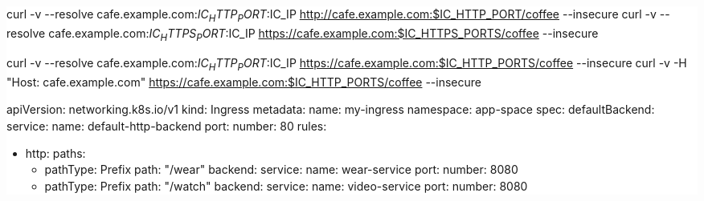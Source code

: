 
curl -v --resolve cafe.example.com:$IC_HTTP_PORT:$IC_IP http://cafe.example.com:$IC_HTTP_PORT/coffee --insecure
curl -v --resolve cafe.example.com:$IC_HTTPS_PORT:$IC_IP https://cafe.example.com:$IC_HTTPS_PORTS/coffee --insecure

curl -v --resolve cafe.example.com:$IC_HTTP_PORT:$IC_IP https://cafe.example.com:$IC_HTTP_PORTS/coffee --insecure
curl -v -H "Host: cafe.example.com" https://cafe.example.com:$IC_HTTP_PORTS/coffee --insecure


apiVersion: networking.k8s.io/v1
kind: Ingress
metadata:
  name: my-ingress
  namespace: app-space
spec:
  defaultBackend:
    service:
      name: default-http-backend
      port:
        number: 80
  rules:
  - http:
      paths:
      - pathType: Prefix
        path: "/wear"
        backend:
          service:
            name: wear-service
            port:
              number: 8080
      - pathType: Prefix
        path: "/watch"
        backend:
          service:
            name: video-service
            port:
              number: 8080
